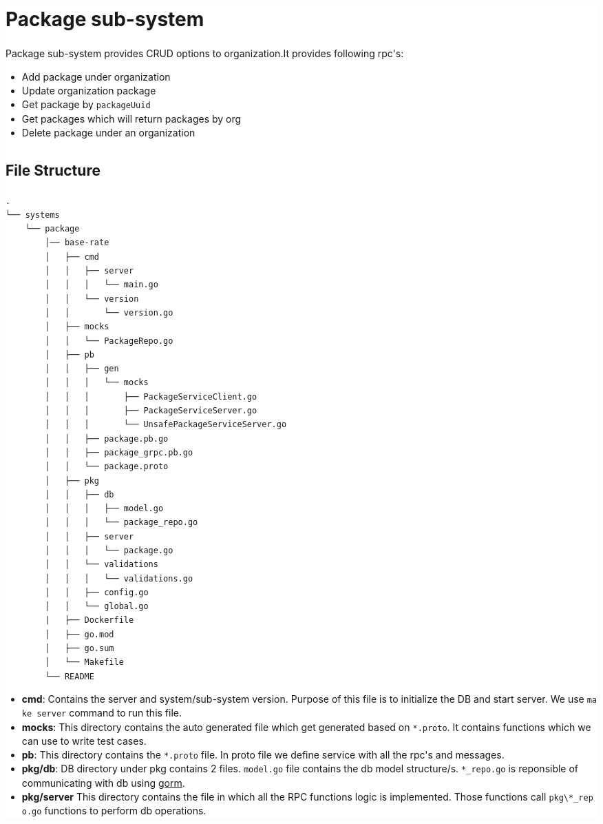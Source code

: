 # Package sub-system

Package sub-system provides CRUD options to organization.It provides following rpc's:

- Add package under organization
- Update organization package
- Get package by `packageUuid`
- Get packages which will return packages by org
- Delete package under an organization

## File Structure

    .
    └── systems
        └── package
            │── base-rate
            │   ├── cmd
            │   │   ├── server
            │   │   │   └── main.go
            │   │   └── version
            │   │       └── version.go
            │   ├── mocks
            │   │   └── PackageRepo.go
            │   ├── pb
            │   │   ├── gen
            │   │   │   └── mocks
            │   │   │       ├── PackageServiceClient.go
            │   │   │       ├── PackageServiceServer.go
            │   │   │       └── UnsafePackageServiceServer.go
            │   │   ├── package.pb.go
            │   │   ├── package_grpc.pb.go
            │   │   └── package.proto
            │   ├── pkg
            │   │   ├── db
            │   │   │   ├── model.go
            │   │   │   └── package_repo.go
            │   │   ├── server
            │   │   │   └── package.go
            │   │   └── validations
            │   │   │   └── validations.go
            │   │   ├── config.go
            │   │   └── global.go
            |   ├── Dockerfile
            │   ├── go.mod
            │   ├── go.sum
            │   └── Makefile
            └── README

- **cmd**: Contains the server and system/sub-system version. Purpose of this file is to initialize the DB and start server. We use `make server` command to run this file.
- **mocks**: This directory contains the auto generated file which get generated based on `*.proto`. It contains functions which we can use to write test cases.
- **pb**: This directory contains the `*.proto` file. In proto file we define service with all the rpc's and messages.
- **pkg/db**: DB directory under pkg contains 2 files.
  `model.go` file contains the db model structure/s.
  `*_repo.go` is reponsible of communicating with db using [gorm](https://gorm.io/docs/).
- **pkg/server** This directory contains the file in which all the RPC functions logic is implemented. Those functions call `pkg\*_repo.go` functions to perform db operations.
